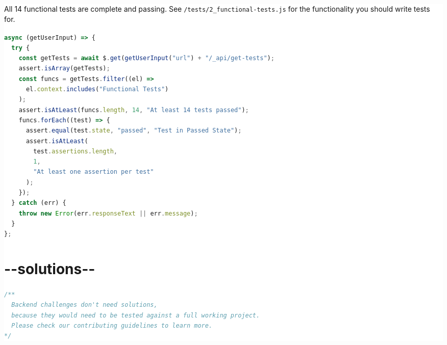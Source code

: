 All 14 functional tests are complete and passing. See `/tests/2_functional-tests.js` for the functionality you should write tests for.

```js
async (getUserInput) => {
  try {
    const getTests = await $.get(getUserInput("url") + "/_api/get-tests");
    assert.isArray(getTests);
    const funcs = getTests.filter((el) =>
      el.context.includes("Functional Tests")
    );
    assert.isAtLeast(funcs.length, 14, "At least 14 tests passed");
    funcs.forEach((test) => {
      assert.equal(test.state, "passed", "Test in Passed State");
      assert.isAtLeast(
        test.assertions.length,
        1,
        "At least one assertion per test"
      );
    });
  } catch (err) {
    throw new Error(err.responseText || err.message);
  }
};
```

# --solutions--

```js
/**
  Backend challenges don't need solutions,
  because they would need to be tested against a full working project.
  Please check our contributing guidelines to learn more.
*/
```
